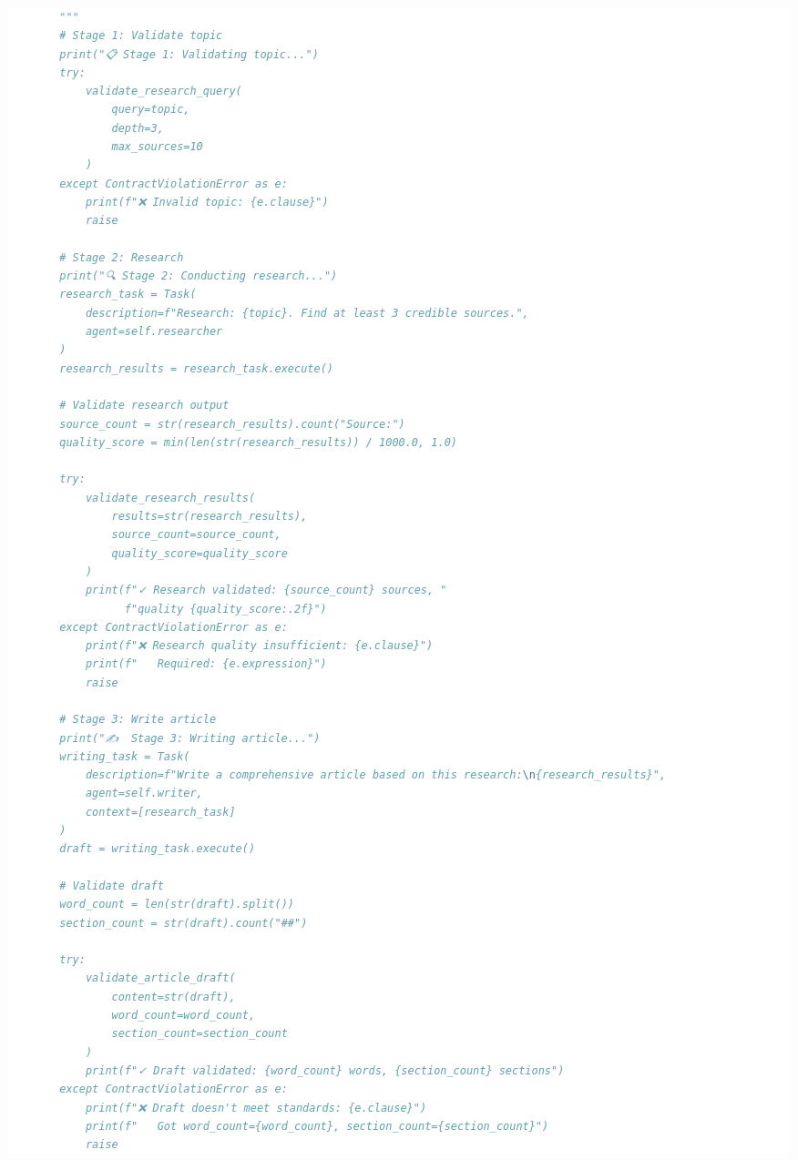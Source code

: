 ```python
        """
        # Stage 1: Validate topic
        print("📋 Stage 1: Validating topic...")
        try:
            validate_research_query(
                query=topic,
                depth=3,
                max_sources=10
            )
        except ContractViolationError as e:
            print(f"❌ Invalid topic: {e.clause}")
            raise

        # Stage 2: Research
        print("🔍 Stage 2: Conducting research...")
        research_task = Task(
            description=f"Research: {topic}. Find at least 3 credible sources.",
            agent=self.researcher
        )
        research_results = research_task.execute()

        # Validate research output
        source_count = str(research_results).count("Source:")
        quality_score = min(len(str(research_results)) / 1000.0, 1.0)

        try:
            validate_research_results(
                results=str(research_results),
                source_count=source_count,
                quality_score=quality_score
            )
            print(f"✓ Research validated: {source_count} sources, "
                  f"quality {quality_score:.2f}")
        except ContractViolationError as e:
            print(f"❌ Research quality insufficient: {e.clause}")
            print(f"   Required: {e.expression}")
            raise

        # Stage 3: Write article
        print("✍️  Stage 3: Writing article...")
        writing_task = Task(
            description=f"Write a comprehensive article based on this research:\n{research_results}",
            agent=self.writer,
            context=[research_task]
        )
        draft = writing_task.execute()

        # Validate draft
        word_count = len(str(draft).split())
        section_count = str(draft).count("##")

        try:
            validate_article_draft(
                content=str(draft),
                word_count=word_count,
                section_count=section_count
            )
            print(f"✓ Draft validated: {word_count} words, {section_count} sections")
        except ContractViolationError as e:
            print(f"❌ Draft doesn't meet standards: {e.clause}")
            print(f"   Got word_count={word_count}, section_count={section_count}")
            raise
```